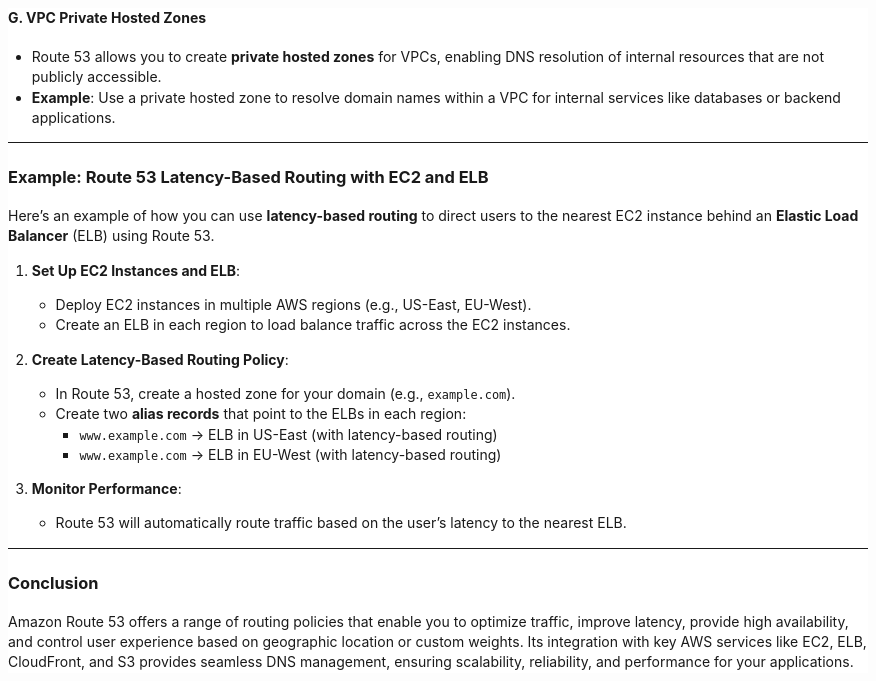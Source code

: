 #### G. VPC Private Hosted Zones
- Route 53 allows you to create **private hosted zones** for VPCs, enabling DNS resolution of internal resources that are not publicly accessible.
- **Example**: Use a private hosted zone to resolve domain names within a VPC for internal services like databases or backend applications.

---

### Example: Route 53 Latency-Based Routing with EC2 and ELB

Here’s an example of how you can use **latency-based routing** to direct users to the nearest EC2 instance behind an **Elastic Load Balancer** (ELB) using Route 53.

1. **Set Up EC2 Instances and ELB**:
   - Deploy EC2 instances in multiple AWS regions (e.g., US-East, EU-West).
   - Create an ELB in each region to load balance traffic across the EC2 instances.

2. **Create Latency-Based Routing Policy**:
   - In Route 53, create a hosted zone for your domain (e.g., `example.com`).
   - Create two **alias records** that point to the ELBs in each region:
     - `www.example.com` → ELB in US-East (with latency-based routing)
     - `www.example.com` → ELB in EU-West (with latency-based routing)

3. **Monitor Performance**:
   - Route 53 will automatically route traffic based on the user’s latency to the nearest ELB.

---

### Conclusion

Amazon Route 53 offers a range of routing policies that enable you to optimize traffic, improve latency, provide high availability, and control user experience based on geographic location or custom weights. Its integration with key AWS services like EC2, ELB, CloudFront, and S3 provides seamless DNS management, ensuring scalability, reliability, and performance for your applications.
